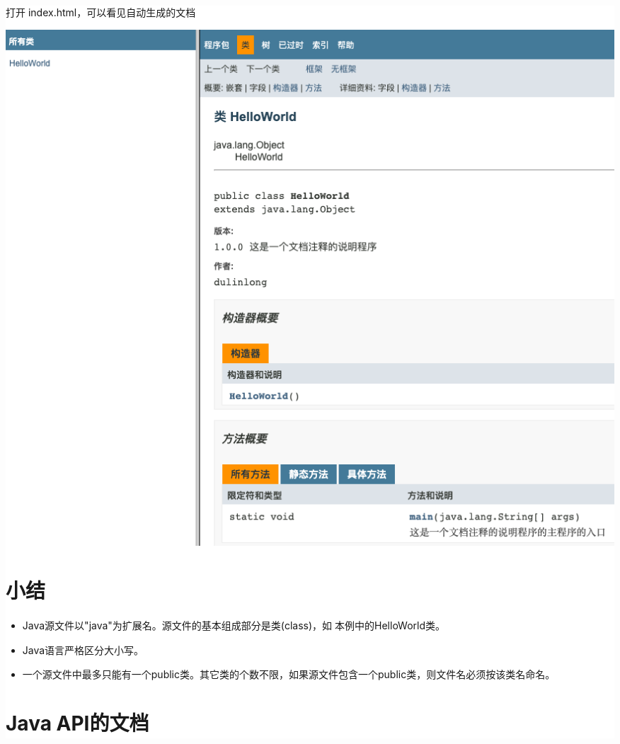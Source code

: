 打开 index.html，可以看见自动生成的文档

![](images/20191006114332.png)

# 小结

* Java源文件以"java"为扩展名。源文件的基本组成部分是类(class)，如 本例中的HelloWorld类。

* Java语言严格区分大小写。

* 一个源文件中最多只能有一个public类。其它类的个数不限，如果源文件包含一个public类，则文件名必须按该类名命名。

# Java API的文档
